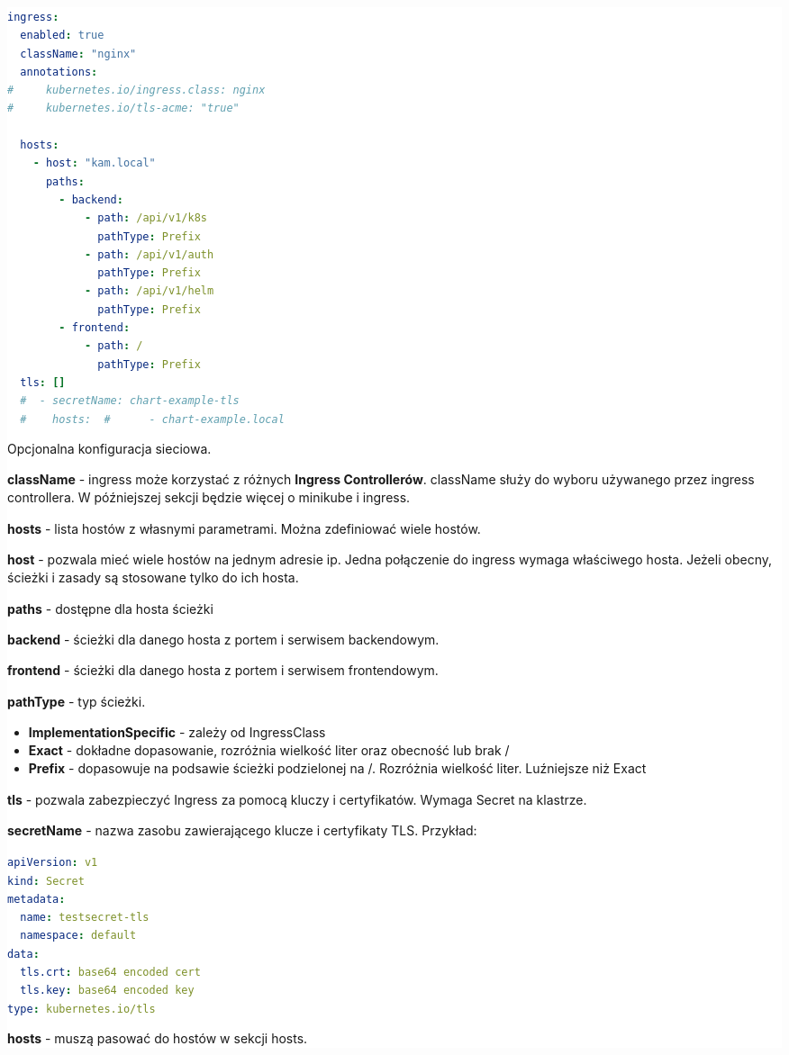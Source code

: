 ```yaml
ingress:  
  enabled: true  
  className: "nginx"  
  annotations:  
#     kubernetes.io/ingress.class: nginx  
#     kubernetes.io/tls-acme: "true"  
  
  hosts:  
    - host: "kam.local"  
      paths:  
        - backend:  
            - path: /api/v1/k8s  
              pathType: Prefix  
            - path: /api/v1/auth  
              pathType: Prefix  
            - path: /api/v1/helm  
              pathType: Prefix  
        - frontend:  
            - path: /  
              pathType: Prefix  
  tls: []  
  #  - secretName: chart-example-tls  
  #    hosts:  #      - chart-example.local
```
Opcjonalna konfiguracja sieciowa.

**className** - ingress może korzystać z różnych **Ingress Controllerów**. className służy do wyboru używanego przez ingress controllera. W późniejszej sekcji będzie więcej o minikube i ingress.

**hosts** - lista hostów z własnymi parametrami. Można zdefiniować wiele hostów.

**host** - pozwala mieć wiele hostów na jednym adresie ip. Jedna połączenie do ingress wymaga właściwego hosta. Jeżeli obecny, ścieżki i zasady są stosowane tylko do ich hosta.

**paths** - dostępne dla hosta ścieżki

**backend** - ścieżki dla danego hosta z portem i serwisem backendowym.

**frontend** - ścieżki dla danego hosta z portem i serwisem frontendowym.

**pathType** - typ ścieżki.
- **ImplementationSpecific** - zależy od IngressClass
- **Exact** - dokładne dopasowanie, rozróżnia wielkość liter oraz obecność lub brak /
- **Prefix** - dopasowuje na podsawie ścieżki podzielonej na /. Rozróżnia wielkość liter. Luźniejsze niż Exact

**tls** - pozwala zabezpieczyć Ingress za pomocą kluczy i certyfikatów. Wymaga Secret na klastrze.

**secretName** - nazwa zasobu zawierającego klucze i certyfikaty TLS. Przykład:
```yaml
apiVersion: v1
kind: Secret
metadata:
  name: testsecret-tls
  namespace: default
data:
  tls.crt: base64 encoded cert
  tls.key: base64 encoded key
type: kubernetes.io/tls
```
**hosts** - muszą pasować do hostów w sekcji hosts.
